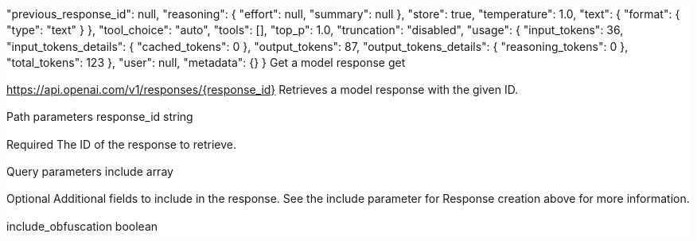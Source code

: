 "previous_response_id": null,
"reasoning": {
"effort": null,
"summary": null
},
"store": true,
"temperature": 1.0,
"text": {
"format": {
"type": "text"
}
},
"tool_choice": "auto",
"tools": [],
"top_p": 1.0,
"truncation": "disabled",
"usage": {
"input_tokens": 36,
"input_tokens_details": {
"cached_tokens": 0
},
"output_tokens": 87,
"output_tokens_details": {
"reasoning_tokens": 0
},
"total_tokens": 123
},
"user": null,
"metadata": {}
}
Get a model response
get

https://api.openai.com/v1/responses/{response_id}
Retrieves a model response with the given ID.

Path parameters
response_id
string

Required
The ID of the response to retrieve.

Query parameters
include
array

Optional
Additional fields to include in the response. See the include parameter for Response creation above for more information.

include_obfuscation
boolean
